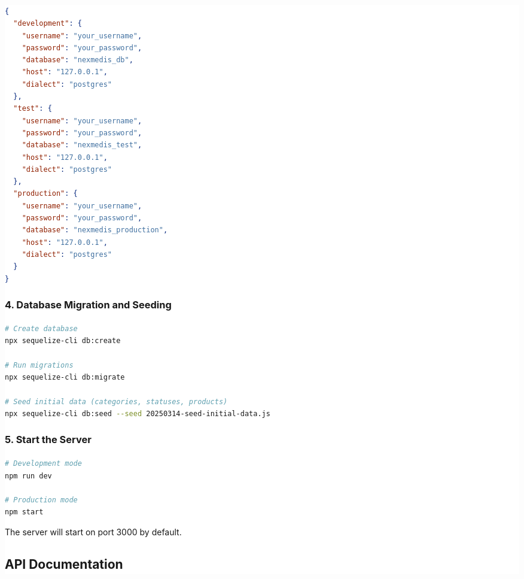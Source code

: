 ```json
{
  "development": {
    "username": "your_username",
    "password": "your_password",
    "database": "nexmedis_db",
    "host": "127.0.0.1",
    "dialect": "postgres"
  },
  "test": {
    "username": "your_username",
    "password": "your_password",
    "database": "nexmedis_test",
    "host": "127.0.0.1",
    "dialect": "postgres"
  },
  "production": {
    "username": "your_username",
    "password": "your_password",
    "database": "nexmedis_production",
    "host": "127.0.0.1",
    "dialect": "postgres"
  }
}
```

### 4. Database Migration and Seeding

```bash
# Create database
npx sequelize-cli db:create

# Run migrations
npx sequelize-cli db:migrate

# Seed initial data (categories, statuses, products)
npx sequelize-cli db:seed --seed 20250314-seed-initial-data.js
```

### 5. Start the Server

```bash
# Development mode
npm run dev

# Production mode
npm start
```

The server will start on port 3000 by default.

## API Documentation
